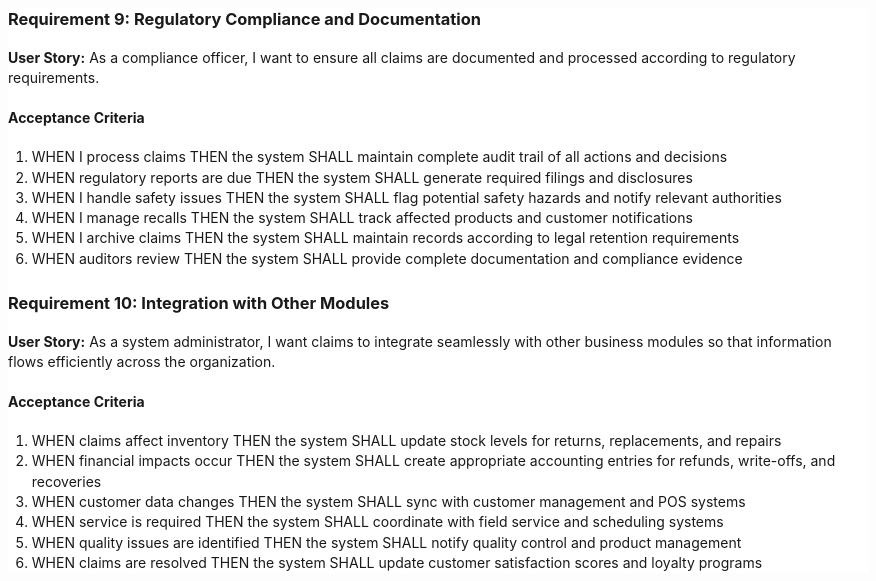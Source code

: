 ### Requirement 9: Regulatory Compliance and Documentation

**User Story:** As a compliance officer, I want to ensure all claims are documented and processed according to regulatory requirements.

#### Acceptance Criteria

1. WHEN I process claims THEN the system SHALL maintain complete audit trail of all actions and decisions
2. WHEN regulatory reports are due THEN the system SHALL generate required filings and disclosures
3. WHEN I handle safety issues THEN the system SHALL flag potential safety hazards and notify relevant authorities
4. WHEN I manage recalls THEN the system SHALL track affected products and customer notifications
5. WHEN I archive claims THEN the system SHALL maintain records according to legal retention requirements
6. WHEN auditors review THEN the system SHALL provide complete documentation and compliance evidence

### Requirement 10: Integration with Other Modules

**User Story:** As a system administrator, I want claims to integrate seamlessly with other business modules so that information flows efficiently across the organization.

#### Acceptance Criteria

1. WHEN claims affect inventory THEN the system SHALL update stock levels for returns, replacements, and repairs
2. WHEN financial impacts occur THEN the system SHALL create appropriate accounting entries for refunds, write-offs, and recoveries
3. WHEN customer data changes THEN the system SHALL sync with customer management and POS systems
4. WHEN service is required THEN the system SHALL coordinate with field service and scheduling systems
5. WHEN quality issues are identified THEN the system SHALL notify quality control and product management
6. WHEN claims are resolved THEN the system SHALL update customer satisfaction scores and loyalty programs